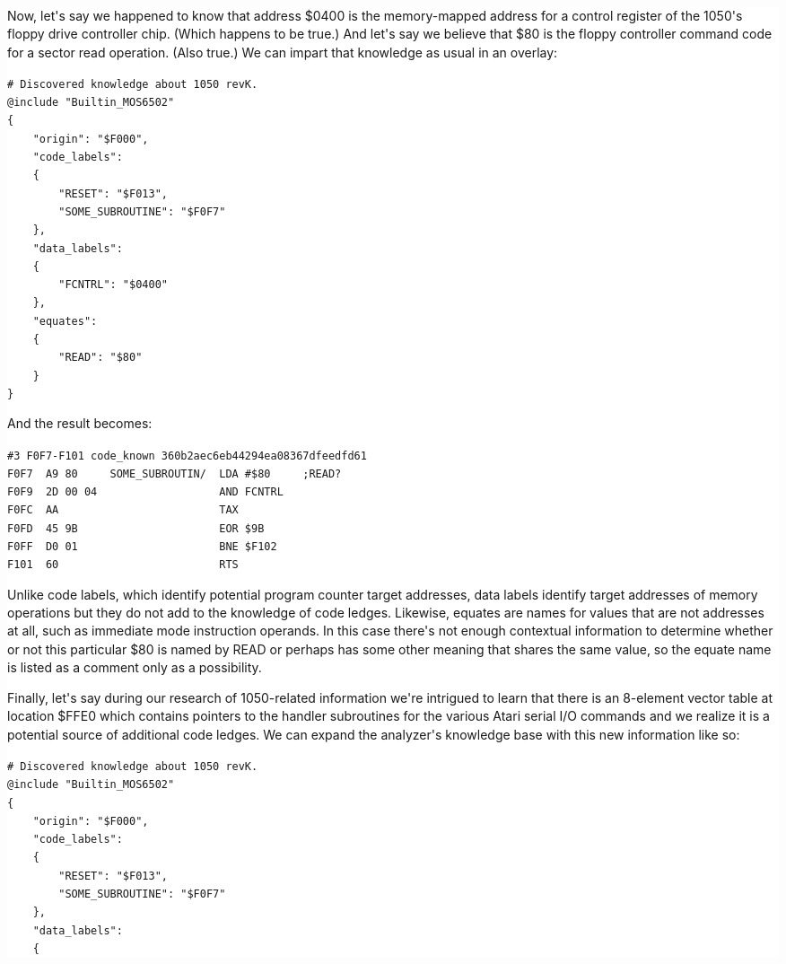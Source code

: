 Now, let's say we happened to know that address $0400 is the memory-mapped address for a control register of the
1050's floppy drive controller chip.  (Which happens to be true.)  And let's say we believe that $80 is the floppy
controller command code for a sector read operation.  (Also true.)  We can impart that knowledge as usual in an overlay:
```commandline
# Discovered knowledge about 1050 revK.
@include "Builtin_MOS6502"
{
    "origin": "$F000",
    "code_labels":
    {
        "RESET": "$F013",
        "SOME_SUBROUTINE": "$F0F7"
    },
    "data_labels":
    {
        "FCNTRL": "$0400"
    },
    "equates":
    {
        "READ": "$80"
    }
}
```
And the result becomes:
```commandline
#3 F0F7-F101 code_known 360b2aec6eb44294ea08367dfeedfd61
F0F7  A9 80     SOME_SUBROUTIN/  LDA #$80     ;READ?
F0F9  2D 00 04                   AND FCNTRL
F0FC  AA                         TAX
F0FD  45 9B                      EOR $9B
F0FF  D0 01                      BNE $F102
F101  60                         RTS
```
Unlike code labels, which identify potential program counter target addresses, data labels identify target addresses of
memory operations but they do not add to the knowledge of code ledges.  Likewise, equates are names for values that
are not addresses at all, such as immediate mode instruction operands.  In this case there's not enough contextual
information to determine whether or not this particular $80 is named by READ or perhaps has some other meaning that
shares the same value, so the equate name is listed as a comment only as a possibility.

Finally, let's say during our research of 1050-related information we're intrigued to learn that there is an 8-element
vector table at location $FFE0 which contains pointers to the handler subroutines for the various Atari serial I/O
commands and we realize it is a potential source of additional code ledges. We can expand the analyzer's knowledge
base with this new information like so:
```commandline
# Discovered knowledge about 1050 revK.
@include "Builtin_MOS6502"
{
    "origin": "$F000",
    "code_labels":
    {
        "RESET": "$F013",
        "SOME_SUBROUTINE": "$F0F7"
    },
    "data_labels":
    {
```
